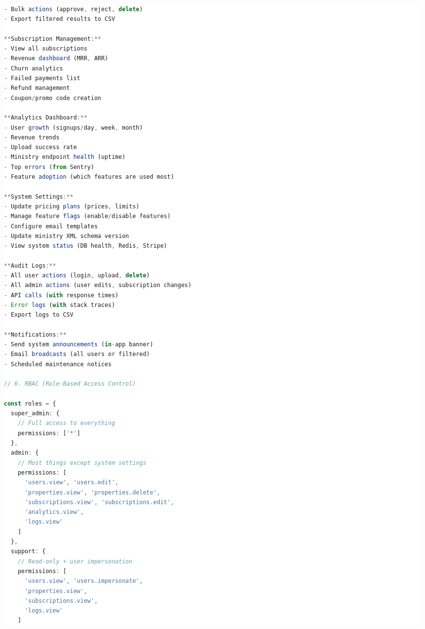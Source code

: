 ```typescript
- Bulk actions (approve, reject, delete)
- Export filtered results to CSV

**Subscription Management:**
- View all subscriptions
- Revenue dashboard (MRR, ARR)
- Churn analytics
- Failed payments list
- Refund management
- Coupon/promo code creation

**Analytics Dashboard:**
- User growth (signups/day, week, month)
- Revenue trends
- Upload success rate
- Ministry endpoint health (uptime)
- Top errors (from Sentry)
- Feature adoption (which features are used most)

**System Settings:**
- Update pricing plans (prices, limits)
- Manage feature flags (enable/disable features)
- Configure email templates
- Update ministry XML schema version
- View system status (DB health, Redis, Stripe)

**Audit Logs:**
- All user actions (login, upload, delete)
- All admin actions (user edits, subscription changes)
- API calls (with response times)
- Error logs (with stack traces)
- Export logs to CSV

**Notifications:**
- Send system announcements (in-app banner)
- Email broadcasts (all users or filtered)
- Scheduled maintenance notices

// 6. RBAC (Role-Based Access Control)

const roles = {
  super_admin: {
    // Full access to everything
    permissions: ['*']
  },
  admin: {
    // Most things except system settings
    permissions: [
      'users.view', 'users.edit',
      'properties.view', 'properties.delete',
      'subscriptions.view', 'subscriptions.edit',
      'analytics.view',
      'logs.view'
    ]
  },
  support: {
    // Read-only + user impersonation
    permissions: [
      'users.view', 'users.impersonate',
      'properties.view',
      'subscriptions.view',
      'logs.view'
    ]
```